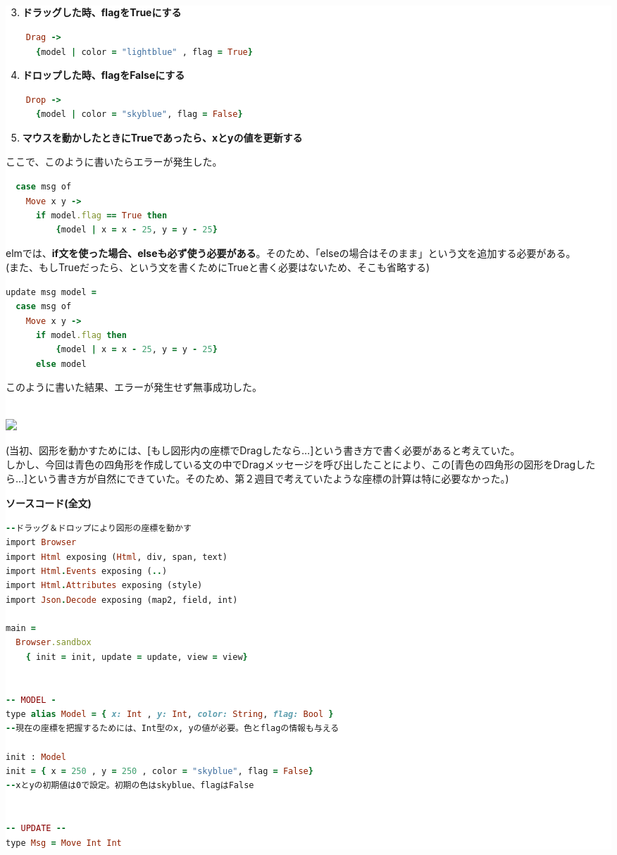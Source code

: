 3. **ドラッグした時、flagをTrueにする**
```ruby
    Drag ->
      {model | color = "lightblue" , flag = True}
```

4. **ドロップした時、flagをFalseにする**
```ruby
    Drop ->
      {model | color = "skyblue", flag = False}
```

5. **マウスを動かしたときにTrueであったら、xとyの値を更新する**

ここで、このように書いたらエラーが発生した。
```ruby
  case msg of
    Move x y ->
      if model.flag == True then 
          {model | x = x - 25, y = y - 25}
```

elmでは、**if文を使った場合、elseも必ず使う必要がある**。そのため、「elseの場合はそのまま」という文を追加する必要がある。<br>
(また、もしTrueだったら、という文を書くためにTrueと書く必要はないため、そこも省略する)

```ruby
update msg model =
  case msg of
    Move x y ->
      if model.flag then 
          {model | x = x - 25, y = y - 25}
      else model 
```

このように書いた結果、エラーが発生せず無事成功した。

<br>![](https://i.imgur.com/2zS02Lm.png)
<br>


(当初、図形を動かすためには、[もし図形内の座標でDragしたなら...]という書き方で書く必要があると考えていた。<br>
しかし、今回は青色の四角形を作成している文の中でDragメッセージを呼び出したことにより、この[青色の四角形の図形をDragしたら...]という書き方が自然にできていた。そのため、第２週目で考えていたような座標の計算は特に必要なかった。)
<br>

**ソースコード(全文)**
```ruby
--ドラッグ＆ドロップにより図形の座標を動かす
import Browser
import Html exposing (Html, div, span, text)
import Html.Events exposing (..)
import Html.Attributes exposing (style)
import Json.Decode exposing (map2, field, int)

main =
  Browser.sandbox
    { init = init, update = update, view = view}


-- MODEL -
type alias Model = { x: Int , y: Int, color: String, flag: Bool }
--現在の座標を把握するためには、Int型のx, yの値が必要。色とflagの情報も与える

init : Model
init = { x = 250 , y = 250 , color = "skyblue", flag = False}
--xとyの初期値は0で設定。初期の色はskyblue、flagはFalse


-- UPDATE --
type Msg = Move Int Int
```